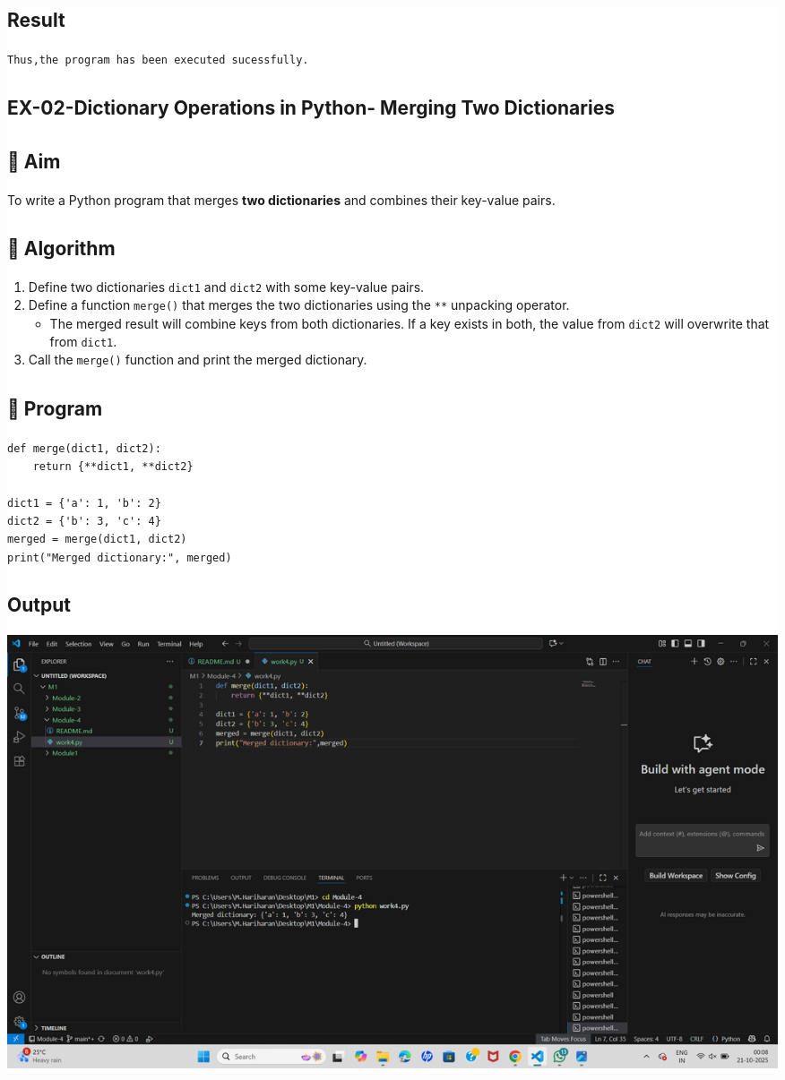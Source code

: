 ## Result
```
Thus,the program has been executed sucessfully.
```


## EX-02-Dictionary Operations in Python- Merging Two Dictionaries

## 🎯 Aim
To write a Python program that merges **two dictionaries** and combines their key-value pairs.

## 🧠 Algorithm
1. Define two dictionaries `dict1` and `dict2` with some key-value pairs.
2. Define a function `merge()` that merges the two dictionaries using the `**` unpacking operator.
   - The merged result will combine keys from both dictionaries. If a key exists in both, the value from `dict2` will overwrite that from `dict1`.
3. Call the `merge()` function and print the merged dictionary.

## 🧾 Program
```
def merge(dict1, dict2):
    return {**dict1, **dict2}

dict1 = {'a': 1, 'b': 2}
dict2 = {'b': 3, 'c': 4}
merged = merge(dict1, dict2)
print("Merged dictionary:", merged)
```

## Output
![alt text](image-1.png)
